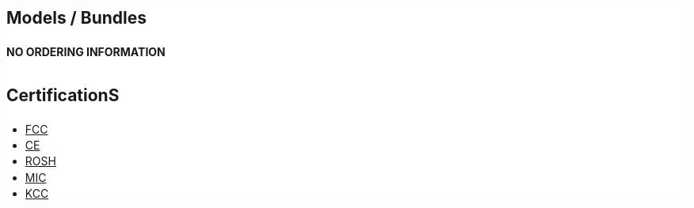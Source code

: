 ## Models / Bundles

**NO ORDERING INFORMATION**

## CertificationS

- [FCC](https://downloads.rakwireless.com/LoRa/RAK811/Certification_Report/RAK811%C2%A0FCC%20Certification.rar)
- [CE](https://downloads.rakwireless.com/LoRa/RAK811/Certification_Report/RAK811%20CE%20Certification.rar)
- [ROSH](https://downloads.rakwireless.com/LoRa/RAK811/Certification_Report/RAK811%C2%A0ROSH%20Certification.rar)
- [MIC](https://downloads.rakwireless.com/LoRa/RAK811/Certification_Report/RAK811%C2%A0MIC%20Certification.rar)
- [KCC](https://downloads.rakwireless.com/LoRa/RAK811/Certification_Report/RAK811_KCC%C2%A0%28Certificate%29.pdf)

